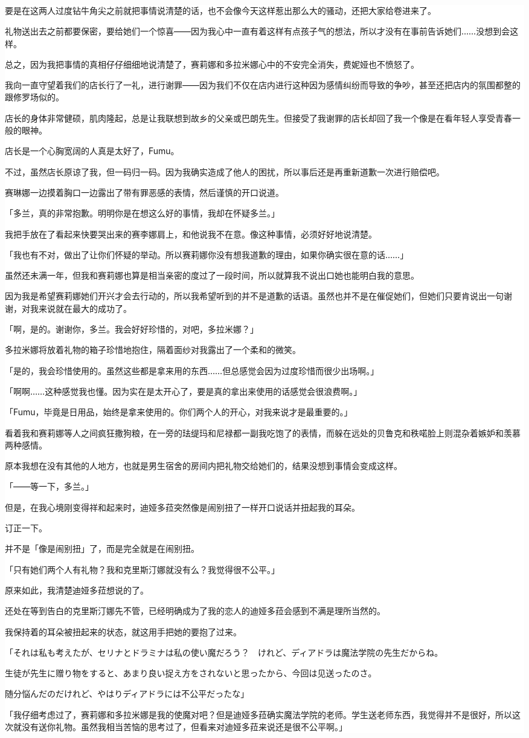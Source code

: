 要是在这两人过度钻牛角尖之前就把事情说清楚的话，也不会像今天这样惹出那么大的骚动，还把大家给卷进来了。

礼物送出去之前都要保密，要给她们一个惊喜——因为我心中一直有着这样有点孩子气的想法，所以才没有在事前告诉她们……没想到会这样。

总之，因为我把事情的真相仔仔细细地说清楚了，赛莉娜和多拉米娜心中的不安完全消失，费妮娅也不愤怒了。

我向一直守望着我们的店长行了一礼，进行谢罪——因为我们不仅在店内进行这种因为感情纠纷而导致的争吵，甚至还把店内的氛围都整的跟修罗场似的。

店长的身体非常健硕，肌肉隆起，总是让我联想到故乡的父亲或巴朗先生。但接受了我谢罪的店长却回了我一个像是在看年轻人享受青春一般的眼神。

店长是一个心胸宽阔的人真是太好了，Fumu。

不过，虽然店长原谅了我，但一码归一码。因为我确实造成了他人的困扰，所以事后还是再重新道歉一次进行赔偿吧。

赛琳娜一边摸着胸口一边露出了带有罪恶感的表情，然后谨慎的开口说道。

「多兰，真的非常抱歉。明明你是在想这么好的事情，我却在怀疑多兰。」

我把手放在了看起来快要哭出来的赛李娜肩上，和他说我不在意。像这种事情，必须好好地说清楚。

「我也有不对，做出了让你们怀疑的举动。所以赛莉娜你没有想我道歉的理由，如果你确实很在意的话……」

虽然还未满一年，但我和赛莉娜也算是相当亲密的度过了一段时间，所以就算我不说出口她也能明白我的意思。

因为我是希望赛莉娜她们开兴才会去行动的，所以我希望听到的并不是道歉的话语。虽然也并不是在催促她们，但她们只要肯说出一句谢谢，对我来说就在最大的成功了。

「啊，是的。谢谢你，多兰。我会好好珍惜的，对吧，多拉米娜？」

多拉米娜将放着礼物的箱子珍惜地抱住，隔着面纱对我露出了一个柔和的微笑。

「是的，我会珍惜使用的。虽然这些都是拿来用的东西……但总感觉会因为过度珍惜而很少出场啊。」

「啊啊……这种感觉我也懂。因为实在是太开心了，要是真的拿出来使用的话感觉会很浪费啊。」

「Fumu，毕竟是日用品，始终是拿来使用的。你们两个人的开心，对我来说才是最重要的。」

看着我和赛莉娜等人之间疯狂撒狗粮，在一旁的珐缇玛和尼禄都一副我吃饱了的表情，而躲在远处的贝鲁克和秩喏脸上则混杂着嫉妒和羡慕两种感情。

原本我想在没有其他的人地方，也就是男生宿舍的房间内把礼物交给她们的，结果没想到事情会变成这样。

「——等一下，多兰。」

但是，在我心境刚变得祥和起来时，迪娅多菈突然像是闹别扭了一样开口说话并扭起我的耳朵。

订正一下。

并不是「像是闹别扭」了，而是完全就是在闹别扭。

「只有她们两个人有礼物？我和克里斯汀娜就没有么？我觉得很不公平。」

原来如此，我清楚迪娅多菈想说的了。

还处在等到告白的克里斯汀娜先不管，已经明确成为了我的恋人的迪娅多菈会感到不满是理所当然的。

我保持着的耳朵被扭起来的状态，就这用手把她的要抱了过来。

「それは私も考えたが、セリナとドラミナは私の使い魔だろう？　けれど、ディアドラは魔法学院の先生だからね。

生徒が先生に赠り物をすると、あまり良い捉え方をされないと思ったから、今回は见送ったのさ。

随分悩んだのだけれど、やはりディアドラには不公平だったな」

「我仔细考虑过了，赛莉娜和多拉米娜是我的使魔对吧？但是迪娅多菈确实魔法学院的老师。学生送老师东西，我觉得并不是很好，所以这次就没有送你礼物。虽然我相当苦恼的思考过了，但看来对迪娅多菈来说还是很不公平啊。」
